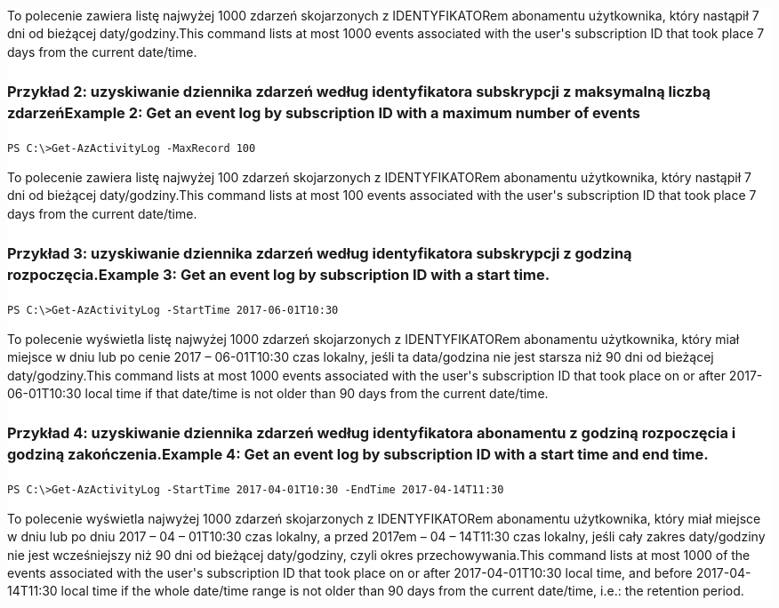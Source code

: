 <span data-ttu-id="b5adb-115">To polecenie zawiera listę najwyżej 1000 zdarzeń skojarzonych z IDENTYFIKATORem abonamentu użytkownika, który nastąpił 7 dni od bieżącej daty/godziny.</span><span class="sxs-lookup"><span data-stu-id="b5adb-115">This command lists at most 1000 events associated with the user's subscription ID that took place 7 days from the current date/time.</span></span>

### <span data-ttu-id="b5adb-116">Przykład 2: uzyskiwanie dziennika zdarzeń według identyfikatora subskrypcji z maksymalną liczbą zdarzeń</span><span class="sxs-lookup"><span data-stu-id="b5adb-116">Example 2: Get an event log by subscription ID with a maximum number of events</span></span>
```
PS C:\>Get-AzActivityLog -MaxRecord 100
```

<span data-ttu-id="b5adb-117">To polecenie zawiera listę najwyżej 100 zdarzeń skojarzonych z IDENTYFIKATORem abonamentu użytkownika, który nastąpił 7 dni od bieżącej daty/godziny.</span><span class="sxs-lookup"><span data-stu-id="b5adb-117">This command lists at most 100 events associated with the user's subscription ID that took place 7 days from the current date/time.</span></span>

### <span data-ttu-id="b5adb-118">Przykład 3: uzyskiwanie dziennika zdarzeń według identyfikatora subskrypcji z godziną rozpoczęcia.</span><span class="sxs-lookup"><span data-stu-id="b5adb-118">Example 3: Get an event log by subscription ID with a start time.</span></span>
```
PS C:\>Get-AzActivityLog -StartTime 2017-06-01T10:30
```

<span data-ttu-id="b5adb-119">To polecenie wyświetla listę najwyżej 1000 zdarzeń skojarzonych z IDENTYFIKATORem abonamentu użytkownika, który miał miejsce w dniu lub po cenie 2017 – 06-01T10:30 czas lokalny, jeśli ta data/godzina nie jest starsza niż 90 dni od bieżącej daty/godziny.</span><span class="sxs-lookup"><span data-stu-id="b5adb-119">This command lists at most 1000 events associated with the user's subscription ID that took place on or after 2017-06-01T10:30 local time if that date/time is not older than 90 days from the current date/time.</span></span>

### <span data-ttu-id="b5adb-120">Przykład 4: uzyskiwanie dziennika zdarzeń według identyfikatora abonamentu z godziną rozpoczęcia i godziną zakończenia.</span><span class="sxs-lookup"><span data-stu-id="b5adb-120">Example 4: Get an event log by subscription ID with a start time and end time.</span></span>
```
PS C:\>Get-AzActivityLog -StartTime 2017-04-01T10:30 -EndTime 2017-04-14T11:30
```

<span data-ttu-id="b5adb-121">To polecenie wyświetla najwyżej 1000 zdarzeń skojarzonych z IDENTYFIKATORem abonamentu użytkownika, który miał miejsce w dniu lub po dniu 2017 – 04 – 01T10:30 czas lokalny, a przed 2017em – 04 – 14T11:30 czas lokalny, jeśli cały zakres daty/godziny nie jest wcześniejszy niż 90 dni od bieżącej daty/godziny, czyli okres przechowywania.</span><span class="sxs-lookup"><span data-stu-id="b5adb-121">This command lists at most 1000 of the events associated with the user's subscription ID that took place on or after 2017-04-01T10:30 local time, and before 2017-04-14T11:30 local time if the whole date/time range is not older than 90 days from the current date/time, i.e.: the retention period.</span></span>
